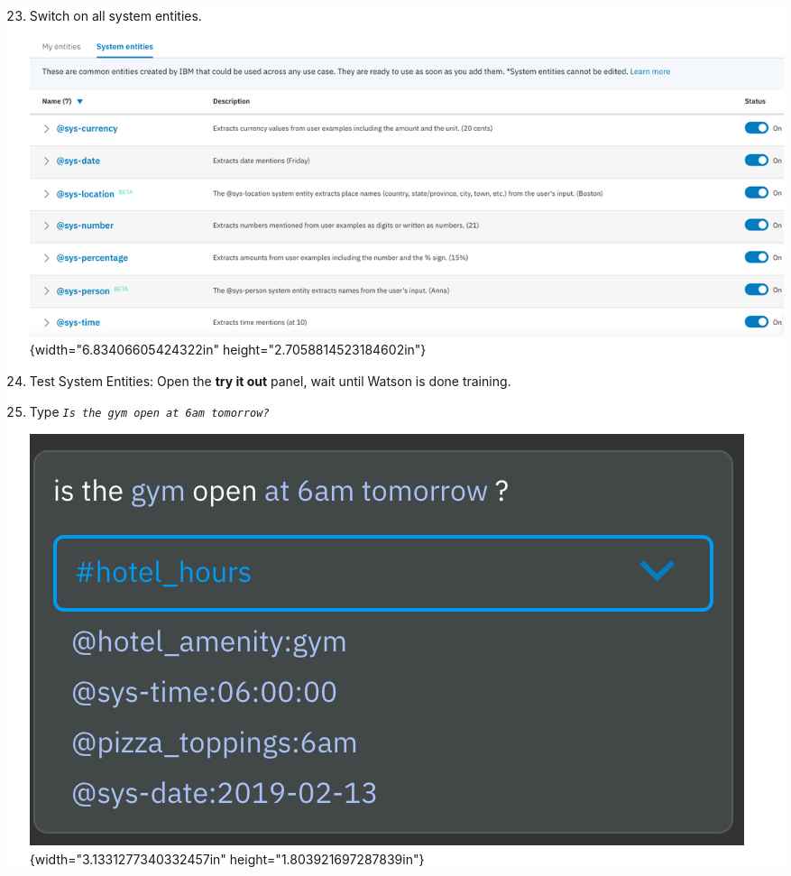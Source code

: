 23. Switch on all system entities.

    ![](.//media/image44.png){width="6.83406605424322in"
    height="2.7058814523184602in"}

24. Test System Entities: Open the **try it out** panel, wait until Watson is done training.

25. Type *`Is the gym open at 6am tomorrow?`*

    ![](.//media/image45.png){width="3.1331277340332457in"
    height="1.803921697287839in"}
